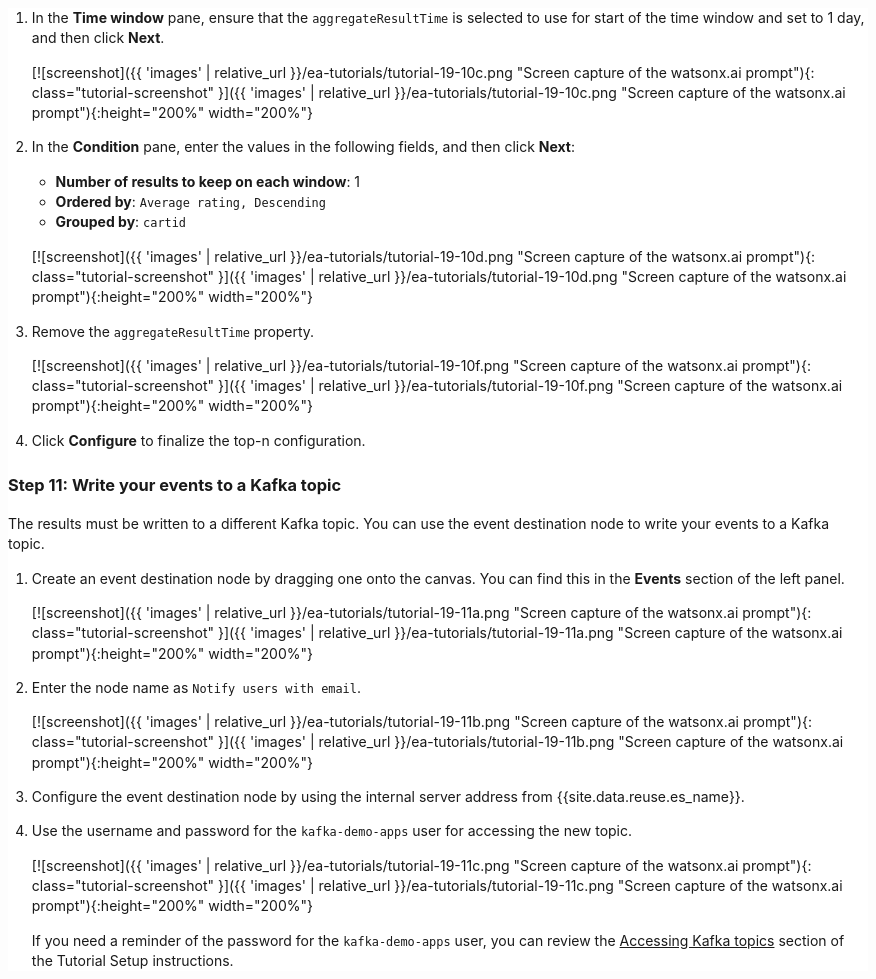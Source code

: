 1. In the **Time window** pane, ensure that the `aggregateResultTime` is selected to use for start of the time window and set to 1 day, and then click **Next**.

   [![screenshot]({{ 'images' | relative_url }}/ea-tutorials/tutorial-19-10c.png "Screen capture of the watsonx.ai prompt"){: class="tutorial-screenshot" }]({{ 'images' | relative_url }}/ea-tutorials/tutorial-19-10c.png "Screen capture of the watsonx.ai prompt"){:height="200%" width="200%"}

1. In the **Condition** pane, enter the values in the following fields, and then click **Next**:
    - **Number of results to keep on each window**: 1
    - **Ordered by**: `Average rating, Descending`
    - **Grouped by**: `cartid`

   [![screenshot]({{ 'images' | relative_url }}/ea-tutorials/tutorial-19-10d.png "Screen capture of the watsonx.ai prompt"){: class="tutorial-screenshot" }]({{ 'images' | relative_url }}/ea-tutorials/tutorial-19-10d.png "Screen capture of the watsonx.ai prompt"){:height="200%" width="200%"}


1. Remove the `aggregateResultTime` property.

   [![screenshot]({{ 'images' | relative_url }}/ea-tutorials/tutorial-19-10f.png "Screen capture of the watsonx.ai prompt"){: class="tutorial-screenshot" }]({{ 'images' | relative_url }}/ea-tutorials/tutorial-19-10f.png "Screen capture of the watsonx.ai prompt"){:height="200%" width="200%"}


1. Click **Configure** to finalize the top-n configuration.



### Step 11: Write your events to a Kafka topic

The results must be written to a different Kafka topic. You can use the event destination node to write your events to a Kafka topic.

1. Create an event destination node by dragging one onto the canvas. You can find this in the **Events** section of the left panel.

   [![screenshot]({{ 'images' | relative_url }}/ea-tutorials/tutorial-19-11a.png "Screen capture of the watsonx.ai prompt"){: class="tutorial-screenshot" }]({{ 'images' | relative_url }}/ea-tutorials/tutorial-19-11a.png "Screen capture of the watsonx.ai prompt"){:height="200%" width="200%"}


1. Enter the node name as `Notify users with email`.

   [![screenshot]({{ 'images' | relative_url }}/ea-tutorials/tutorial-19-11b.png "Screen capture of the watsonx.ai prompt"){: class="tutorial-screenshot" }]({{ 'images' | relative_url }}/ea-tutorials/tutorial-19-11b.png "Screen capture of the watsonx.ai prompt"){:height="200%" width="200%"}


1. Configure the event destination node by using the internal server address from {{site.data.reuse.es_name}}.

1. Use the username and password for the `kafka-demo-apps` user for accessing the new topic.

   [![screenshot]({{ 'images' | relative_url }}/ea-tutorials/tutorial-19-11c.png "Screen capture of the watsonx.ai prompt"){: class="tutorial-screenshot" }]({{ 'images' | relative_url }}/ea-tutorials/tutorial-19-11c.png "Screen capture of the watsonx.ai prompt"){:height="200%" width="200%"}

   If you need a reminder of the password for the `kafka-demo-apps` user, you can review the [Accessing Kafka topics](../guided/tutorial-access#accessing-kafka-topics) section of the Tutorial Setup instructions.
